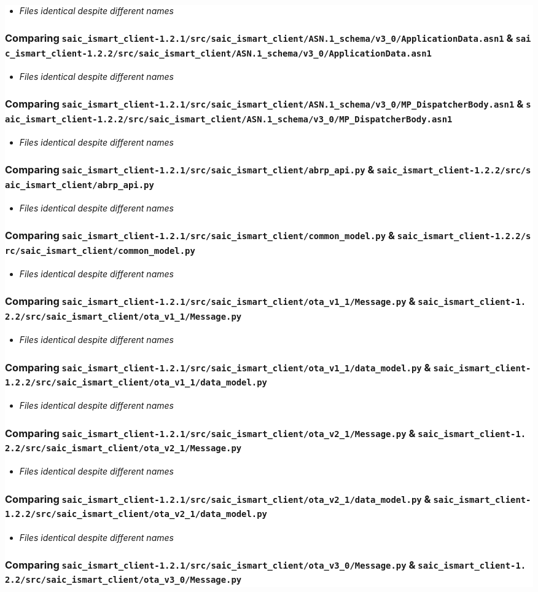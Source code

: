  * *Files identical despite different names*

### Comparing `saic_ismart_client-1.2.1/src/saic_ismart_client/ASN.1_schema/v3_0/ApplicationData.asn1` & `saic_ismart_client-1.2.2/src/saic_ismart_client/ASN.1_schema/v3_0/ApplicationData.asn1`

 * *Files identical despite different names*

### Comparing `saic_ismart_client-1.2.1/src/saic_ismart_client/ASN.1_schema/v3_0/MP_DispatcherBody.asn1` & `saic_ismart_client-1.2.2/src/saic_ismart_client/ASN.1_schema/v3_0/MP_DispatcherBody.asn1`

 * *Files identical despite different names*

### Comparing `saic_ismart_client-1.2.1/src/saic_ismart_client/abrp_api.py` & `saic_ismart_client-1.2.2/src/saic_ismart_client/abrp_api.py`

 * *Files identical despite different names*

### Comparing `saic_ismart_client-1.2.1/src/saic_ismart_client/common_model.py` & `saic_ismart_client-1.2.2/src/saic_ismart_client/common_model.py`

 * *Files identical despite different names*

### Comparing `saic_ismart_client-1.2.1/src/saic_ismart_client/ota_v1_1/Message.py` & `saic_ismart_client-1.2.2/src/saic_ismart_client/ota_v1_1/Message.py`

 * *Files identical despite different names*

### Comparing `saic_ismart_client-1.2.1/src/saic_ismart_client/ota_v1_1/data_model.py` & `saic_ismart_client-1.2.2/src/saic_ismart_client/ota_v1_1/data_model.py`

 * *Files identical despite different names*

### Comparing `saic_ismart_client-1.2.1/src/saic_ismart_client/ota_v2_1/Message.py` & `saic_ismart_client-1.2.2/src/saic_ismart_client/ota_v2_1/Message.py`

 * *Files identical despite different names*

### Comparing `saic_ismart_client-1.2.1/src/saic_ismart_client/ota_v2_1/data_model.py` & `saic_ismart_client-1.2.2/src/saic_ismart_client/ota_v2_1/data_model.py`

 * *Files identical despite different names*

### Comparing `saic_ismart_client-1.2.1/src/saic_ismart_client/ota_v3_0/Message.py` & `saic_ismart_client-1.2.2/src/saic_ismart_client/ota_v3_0/Message.py`
